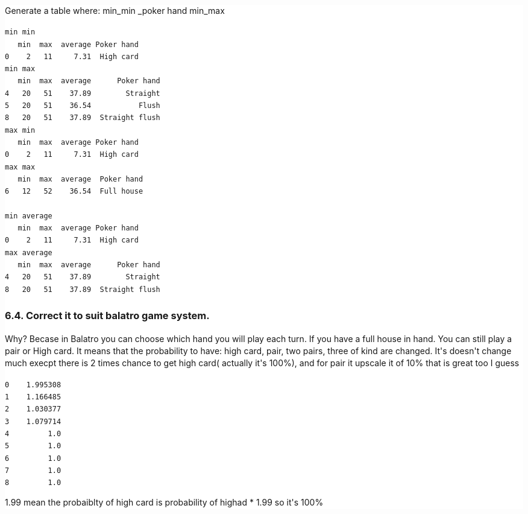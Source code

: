 Generate a table where:
min_min _poker hand min_max

```
min min
   min  max  average Poker hand
0    2   11     7.31  High card
min max
   min  max  average      Poker hand
4   20   51    37.89        Straight
5   20   51    36.54           Flush
8   20   51    37.89  Straight flush
max min
   min  max  average Poker hand
0    2   11     7.31  High card
max max
   min  max  average  Poker hand
6   12   52    36.54  Full house

min average
   min  max  average Poker hand
0    2   11     7.31  High card
max average
   min  max  average      Poker hand
4   20   51    37.89        Straight
8   20   51    37.89  Straight flush
```


### 6.4. Correct it to suit balatro game system.
Why?
Becase in Balatro you can choose which hand you will play each turn. If you have a full house in hand. You can still play a pair or High card. 
It means that the probability to have:
high card, pair, two pairs, three of kind are changed. 
It's doesn't change much execpt there is 2 times chance to get high card( actually it's 100%), and for pair it upscale it of 10% that is great too I guess

```
0    1.995308
1    1.166485
2    1.030377
3    1.079714
4         1.0
5         1.0
6         1.0
7         1.0
8         1.0

```
1.99 mean the probaiblty of high card is probability of highad * 1.99 so it's 100%